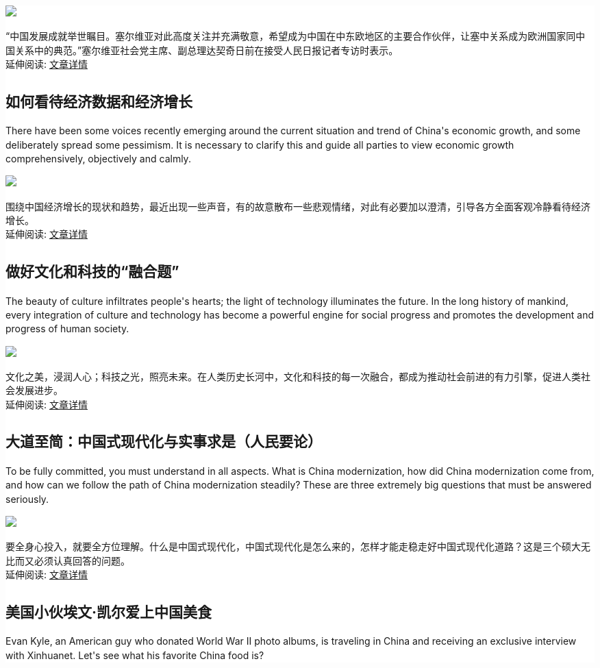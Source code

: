 <img src="https://p1.img.cctvpic.com/photoworkspace/2024/12/10/2024121009470980345.jpg" />   

“中国发展成就举世瞩目。塞尔维亚对此高度关注并充满敬意，希望成为中国在中东欧地区的主要合作伙伴，让塞中关系成为欧洲国家同中国关系中的典范。”塞尔维亚社会党主席、副总理达契奇日前在接受人民日报记者专访时表示。   
延伸阅读: [文章详情](https://news.cctv.com/2024/12/10/ARTI86xxUiqRWjgqgrOb7lxA241210.shtml)   

<qrcode title="“塞中‘钢铁友谊’弥足珍贵”——访塞尔维亚社会党主席、副总理达契奇" image="https://p1.img.cctvpic.com/photoworkspace/2024/12/10/2024121009470980345.jpg" />   

## 如何看待经济数据和经济增长   
There have been some voices recently emerging around the current situation and trend of China's economic growth, and some deliberately spread some pessimism. It is necessary to clarify this and guide all parties to view economic growth comprehensively, objectively and calmly.   

<img src="https://p4.img.cctvpic.com/photoworkspace/2024/12/10/2024121009455759032.jpg" />   

围绕中国经济增长的现状和趋势，最近出现一些声音，有的故意散布一些悲观情绪，对此有必要加以澄清，引导各方全面客观冷静看待经济增长。   
延伸阅读: [文章详情](https://jingji.cctv.com/2024/12/10/ARTIvNIQqMC5Kpji5sYsbUEO241210.shtml)   

<qrcode title="如何看待经济数据和经济增长" image="https://p4.img.cctvpic.com/photoworkspace/2024/12/10/2024121009455759032.jpg" />   

## 做好文化和科技的“融合题”   
The beauty of culture infiltrates people's hearts; the light of technology illuminates the future. In the long history of mankind, every integration of culture and technology has become a powerful engine for social progress and promotes the development and progress of human society.   

<img src="https://p1.img.cctvpic.com/photoworkspace/2024/12/10/2024121009443970723.jpg" />   

文化之美，浸润人心；科技之光，照亮未来。在人类历史长河中，文化和科技的每一次融合，都成为推动社会前进的有力引擎，促进人类社会发展进步。   
延伸阅读: [文章详情](https://news.cctv.com/2024/12/10/ARTIGQfDia9ApbJht5qGGYii241210.shtml)   

<qrcode title="做好文化和科技的“融合题”" image="https://p1.img.cctvpic.com/photoworkspace/2024/12/10/2024121009443970723.jpg" />   

## 大道至简：中国式现代化与实事求是（人民要论）   
To be fully committed, you must understand in all aspects. What is China modernization, how did China modernization come from, and how can we follow the path of China modernization steadily? These are three extremely big questions that must be answered seriously.   

<img src="https://p1.img.cctvpic.com/photoworkspace/2024/12/10/2024121009434673977.jpg" />   

要全身心投入，就要全方位理解。什么是中国式现代化，中国式现代化是怎么来的，怎样才能走稳走好中国式现代化道路？这是三个硕大无比而又必须认真回答的问题。   
延伸阅读: [文章详情](https://news.cctv.com/2024/12/10/ARTIe3TZVIWcBbyPLMJoZhds241210.shtml)   

<qrcode title="大道至简：中国式现代化与实事求是（人民要论）" image="https://p1.img.cctvpic.com/photoworkspace/2024/12/10/2024121009434673977.jpg" />   

## 美国小伙埃文·凯尔爱上中国美食   
Evan Kyle, an American guy who donated World War II photo albums, is traveling in China and receiving an exclusive interview with Xinhuanet. Let's see what his favorite China food is?   

